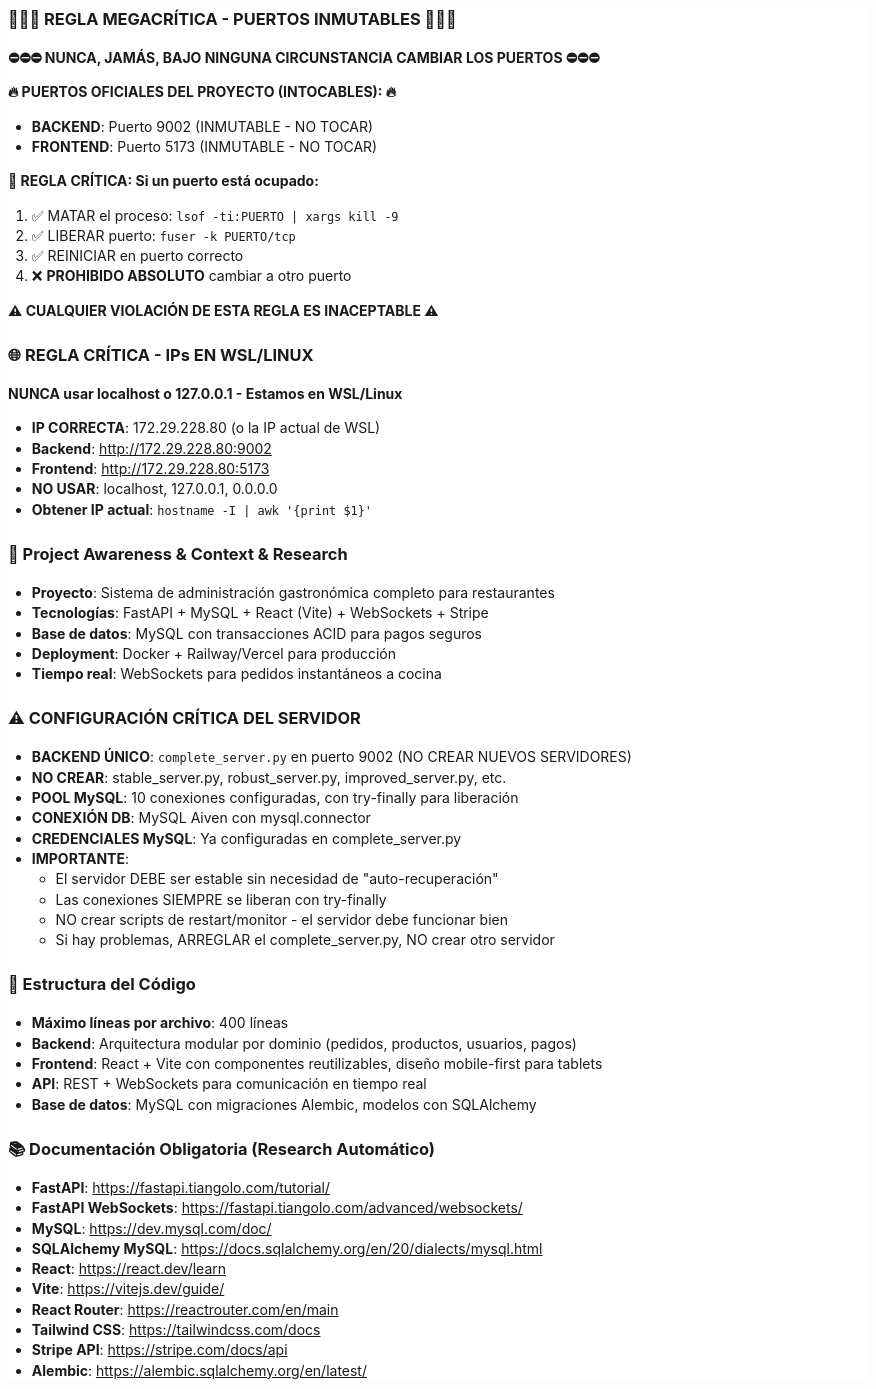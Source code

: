 ### 🚨🚨🚨 REGLA MEGACRÍTICA - PUERTOS INMUTABLES 🚨🚨🚨
**⛔⛔⛔ NUNCA, JAMÁS, BAJO NINGUNA CIRCUNSTANCIA CAMBIAR LOS PUERTOS ⛔⛔⛔**

**🔥 PUERTOS OFICIALES DEL PROYECTO (INTOCABLES): 🔥**
- **BACKEND**: Puerto 9002 (INMUTABLE - NO TOCAR)
- **FRONTEND**: Puerto 5173 (INMUTABLE - NO TOCAR)

**🚨 REGLA CRÍTICA: Si un puerto está ocupado:**
1. ✅ MATAR el proceso: `lsof -ti:PUERTO | xargs kill -9`
2. ✅ LIBERAR puerto: `fuser -k PUERTO/tcp`
3. ✅ REINICIAR en puerto correcto
4. ❌ **PROHIBIDO ABSOLUTO** cambiar a otro puerto

**⚠️ CUALQUIER VIOLACIÓN DE ESTA REGLA ES INACEPTABLE ⚠️**

### 🌐 REGLA CRÍTICA - IPs EN WSL/LINUX
**NUNCA usar localhost o 127.0.0.1 - Estamos en WSL/Linux**
- **IP CORRECTA**: 172.29.228.80 (o la IP actual de WSL)
- **Backend**: http://172.29.228.80:9002
- **Frontend**: http://172.29.228.80:5173
- **NO USAR**: localhost, 127.0.0.1, 0.0.0.0
- **Obtener IP actual**: `hostname -I | awk '{print $1}'`

### 🔄 Project Awareness & Context & Research
- **Proyecto**: Sistema de administración gastronómica completo para restaurantes
- **Tecnologías**: FastAPI + MySQL + React (Vite) + WebSockets + Stripe
- **Base de datos**: MySQL con transacciones ACID para pagos seguros
- **Deployment**: Docker + Railway/Vercel para producción
- **Tiempo real**: WebSockets para pedidos instantáneos a cocina

### ⚠️ CONFIGURACIÓN CRÍTICA DEL SERVIDOR
- **BACKEND ÚNICO**: `complete_server.py` en puerto 9002 (NO CREAR NUEVOS SERVIDORES)
- **NO CREAR**: stable_server.py, robust_server.py, improved_server.py, etc.
- **POOL MySQL**: 10 conexiones configuradas, con try-finally para liberación
- **CONEXIÓN DB**: MySQL Aiven con mysql.connector
- **CREDENCIALES MySQL**: Ya configuradas en complete_server.py
- **IMPORTANTE**: 
  - El servidor DEBE ser estable sin necesidad de "auto-recuperación"
  - Las conexiones SIEMPRE se liberan con try-finally
  - NO crear scripts de restart/monitor - el servidor debe funcionar bien
  - Si hay problemas, ARREGLAR el complete_server.py, NO crear otro servidor

### 🧱 Estructura del Código
- **Máximo líneas por archivo**: 400 líneas
- **Backend**: Arquitectura modular por dominio (pedidos, productos, usuarios, pagos)
- **Frontend**: React + Vite con componentes reutilizables, diseño mobile-first para tablets
- **API**: REST + WebSockets para comunicación en tiempo real
- **Base de datos**: MySQL con migraciones Alembic, modelos con SQLAlchemy

### 📚 Documentación Obligatoria (Research Automático)
- **FastAPI**: https://fastapi.tiangolo.com/tutorial/
- **FastAPI WebSockets**: https://fastapi.tiangolo.com/advanced/websockets/
- **MySQL**: https://dev.mysql.com/doc/
- **SQLAlchemy MySQL**: https://docs.sqlalchemy.org/en/20/dialects/mysql.html
- **React**: https://react.dev/learn
- **Vite**: https://vitejs.dev/guide/
- **React Router**: https://reactrouter.com/en/main
- **Tailwind CSS**: https://tailwindcss.com/docs
- **Stripe API**: https://stripe.com/docs/api
- **Alembic**: https://alembic.sqlalchemy.org/en/latest/
